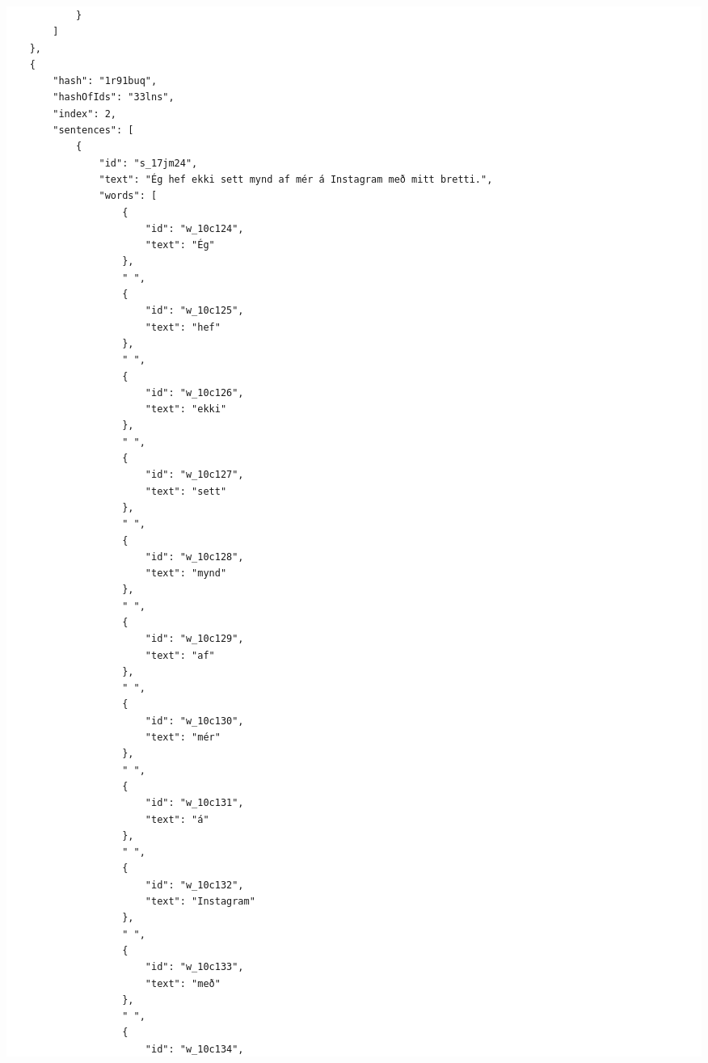                 }
            ]
        },
        {
            "hash": "1r91buq",
            "hashOfIds": "33lns",
            "index": 2,
            "sentences": [
                {
                    "id": "s_17jm24",
                    "text": "Ég hef ekki sett mynd af mér á Instagram með mitt bretti.",
                    "words": [
                        {
                            "id": "w_10c124",
                            "text": "Ég"
                        },
                        " ",
                        {
                            "id": "w_10c125",
                            "text": "hef"
                        },
                        " ",
                        {
                            "id": "w_10c126",
                            "text": "ekki"
                        },
                        " ",
                        {
                            "id": "w_10c127",
                            "text": "sett"
                        },
                        " ",
                        {
                            "id": "w_10c128",
                            "text": "mynd"
                        },
                        " ",
                        {
                            "id": "w_10c129",
                            "text": "af"
                        },
                        " ",
                        {
                            "id": "w_10c130",
                            "text": "mér"
                        },
                        " ",
                        {
                            "id": "w_10c131",
                            "text": "á"
                        },
                        " ",
                        {
                            "id": "w_10c132",
                            "text": "Instagram"
                        },
                        " ",
                        {
                            "id": "w_10c133",
                            "text": "með"
                        },
                        " ",
                        {
                            "id": "w_10c134",